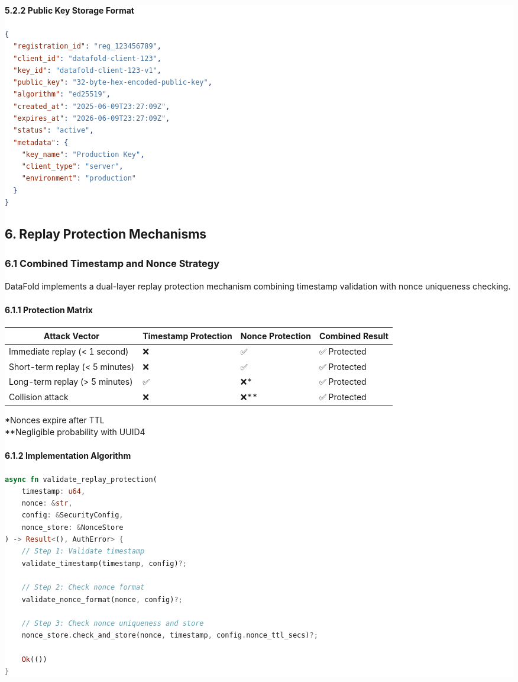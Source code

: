 #### 5.2.2 Public Key Storage Format

```json
{
  "registration_id": "reg_123456789",
  "client_id": "datafold-client-123",
  "key_id": "datafold-client-123-v1",
  "public_key": "32-byte-hex-encoded-public-key",
  "algorithm": "ed25519",
  "created_at": "2025-06-09T23:27:09Z",
  "expires_at": "2026-06-09T23:27:09Z",
  "status": "active",
  "metadata": {
    "key_name": "Production Key",
    "client_type": "server",
    "environment": "production"
  }
}
```

## 6. Replay Protection Mechanisms

### 6.1 Combined Timestamp and Nonce Strategy

DataFold implements a dual-layer replay protection mechanism combining timestamp validation with nonce uniqueness checking.

#### 6.1.1 Protection Matrix

| Attack Vector | Timestamp Protection | Nonce Protection | Combined Result |
|---------------|---------------------|------------------|----------------|
| Immediate replay (< 1 second) | ❌ | ✅ | ✅ Protected |
| Short-term replay (< 5 minutes) | ❌ | ✅ | ✅ Protected |
| Long-term replay (> 5 minutes) | ✅ | ❌* | ✅ Protected |
| Collision attack | ❌ | ❌** | ✅ Protected |

*Nonces expire after TTL  
**Negligible probability with UUID4

#### 6.1.2 Implementation Algorithm

```rust
async fn validate_replay_protection(
    timestamp: u64,
    nonce: &str,
    config: &SecurityConfig,
    nonce_store: &NonceStore
) -> Result<(), AuthError> {
    // Step 1: Validate timestamp
    validate_timestamp(timestamp, config)?;
    
    // Step 2: Check nonce format
    validate_nonce_format(nonce, config)?;
    
    // Step 3: Check nonce uniqueness and store
    nonce_store.check_and_store(nonce, timestamp, config.nonce_ttl_secs)?;
    
    Ok(())
}
```
